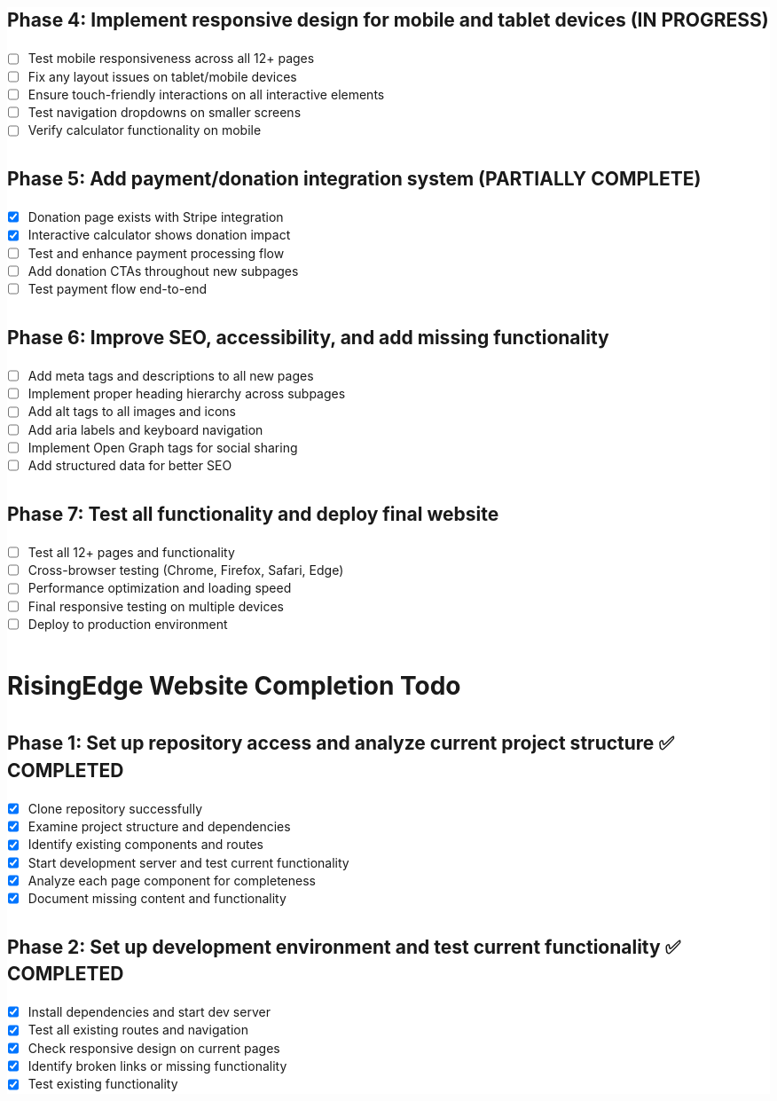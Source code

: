 ## Phase 4: Implement responsive design for mobile and tablet devices (IN PROGRESS)
- [ ] Test mobile responsiveness across all 12+ pages
- [ ] Fix any layout issues on tablet/mobile devices
- [ ] Ensure touch-friendly interactions on all interactive elements
- [ ] Test navigation dropdowns on smaller screens
- [ ] Verify calculator functionality on mobile

## Phase 5: Add payment/donation integration system (PARTIALLY COMPLETE)
- [x] Donation page exists with Stripe integration
- [x] Interactive calculator shows donation impact
- [ ] Test and enhance payment processing flow
- [ ] Add donation CTAs throughout new subpages
- [ ] Test payment flow end-to-end

## Phase 6: Improve SEO, accessibility, and add missing functionality
- [ ] Add meta tags and descriptions to all new pages
- [ ] Implement proper heading hierarchy across subpages
- [ ] Add alt tags to all images and icons
- [ ] Add aria labels and keyboard navigation
- [ ] Implement Open Graph tags for social sharing
- [ ] Add structured data for better SEO

## Phase 7: Test all functionality and deploy final website
- [ ] Test all 12+ pages and functionality
- [ ] Cross-browser testing (Chrome, Firefox, Safari, Edge)
- [ ] Performance optimization and loading speed
- [ ] Final responsive testing on multiple devices
- [ ] Deploy to production environment

# RisingEdge Website Completion Todo

## Phase 1: Set up repository access and analyze current project structure ✅ COMPLETED
- [x] Clone repository successfully
- [x] Examine project structure and dependencies
- [x] Identify existing components and routes
- [x] Start development server and test current functionality
- [x] Analyze each page component for completeness
- [x] Document missing content and functionality

## Phase 2: Set up development environment and test current functionality ✅ COMPLETED
- [x] Install dependencies and start dev server
- [x] Test all existing routes and navigation
- [x] Check responsive design on current pages
- [x] Identify broken links or missing functionality
- [x] Test existing functionality
